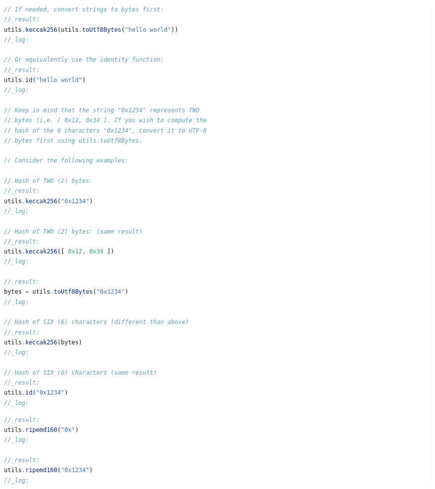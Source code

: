 ```javascript
// If needed, convert strings to bytes first:
//_result:
utils.keccak256(utils.toUtf8Bytes("hello world"))
//_log:

// Or equivalently use the identity function:
//_result:
utils.id("hello world")
//_log:

// Keep in mind that the string "0x1234" represents TWO
// bytes (i.e. [ 0x12, 0x34 ]. If you wish to compute the
// hash of the 6 characters "0x1234", convert it to UTF-8
// bytes first using utils.toUtf8Bytes.

// Consider the following examples:

// Hash of TWO (2) bytes:
//_result:
utils.keccak256("0x1234")
//_log:

// Hash of TWO (2) bytes: (same result)
//_result:
utils.keccak256([ 0x12, 0x34 ])
//_log:

//_result:
bytes = utils.toUtf8Bytes("0x1234")
//_log:

// Hash of SIX (6) characters (different than above)
//_result:
utils.keccak256(bytes)
//_log:

// Hash of SIX (6) characters (same result)
//_result:
utils.id("0x1234")
//_log:
```

```javascript
//_result:
utils.ripemd160("0x")
//_log:

//_result:
utils.ripemd160("0x1234")
//_log:
```
